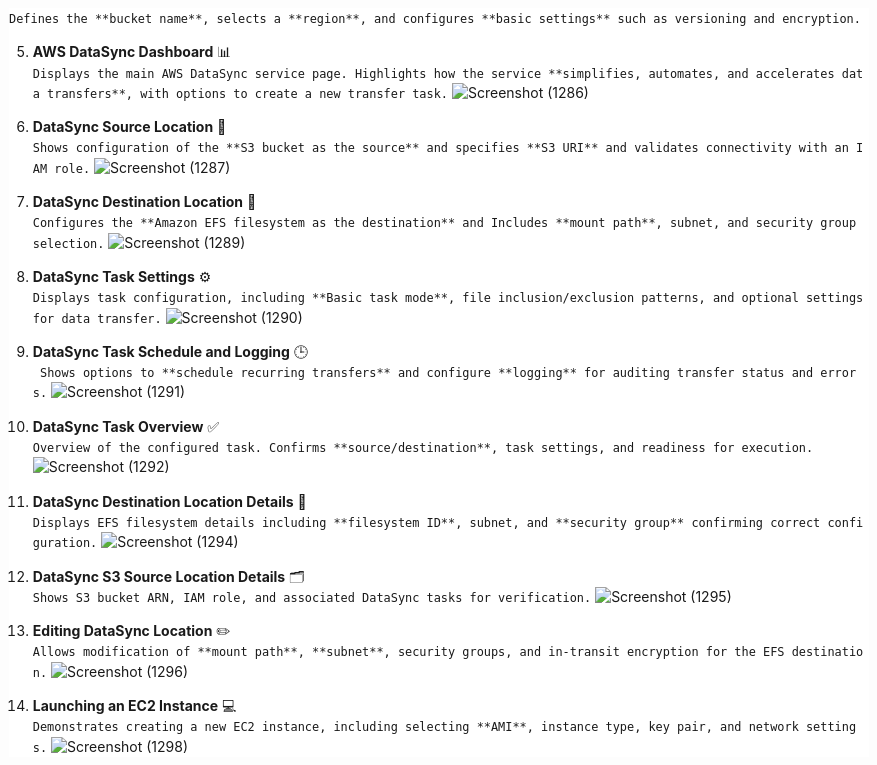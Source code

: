    ```Defines the **bucket name**, selects a **region**, and configures **basic settings** such as versioning and encryption.```

5. **AWS DataSync Dashboard** 📊  
   ```Displays the main AWS DataSync service page. Highlights how the service **simplifies, automates, and accelerates data transfers**, with options to create a new transfer task.```
   <img width="1920" height="977" alt="Screenshot (1286)" src="https://github.com/user-attachments/assets/14c00990-ae68-4557-b052-6ba7cb010dc6" />


6. **DataSync Source Location** 🏁  
   ```Shows configuration of the **S3 bucket as the source** and specifies **S3 URI** and validates connectivity with an IAM role.```
   <img width="1920" height="977" alt="Screenshot (1287)" src="https://github.com/user-attachments/assets/5ccc77ab-243b-4f74-a3fa-520ca3333d14" />


7. **DataSync Destination Location** 🎯  
   ```Configures the **Amazon EFS filesystem as the destination** and Includes **mount path**, subnet, and security group selection.```
   <img width="1920" height="977" alt="Screenshot (1289)" src="https://github.com/user-attachments/assets/18b2200d-5315-4676-a068-bebd96ffbfb1" />


8. **DataSync Task Settings** ⚙️  
   ```Displays task configuration, including **Basic task mode**, file inclusion/exclusion patterns, and optional settings for data transfer.```
   <img width="1920" height="976" alt="Screenshot (1290)" src="https://github.com/user-attachments/assets/bb0d3d83-656a-42e2-8480-3431cec500b1" />


9. **DataSync Task Schedule and Logging** 🕒  
  ``` Shows options to **schedule recurring transfers** and configure **logging** for auditing transfer status and errors.```
   <img width="1920" height="978" alt="Screenshot (1291)" src="https://github.com/user-attachments/assets/c6d6d4dc-eda1-48f0-8f7f-42c322ac5dcb" />


10. **DataSync Task Overview** ✅  
    ```Overview of the configured task. Confirms **source/destination**, task settings, and readiness for execution.```
    <img width="1920" height="975" alt="Screenshot (1292)" src="https://github.com/user-attachments/assets/8174173f-0998-4e3b-9a10-ff013e70228d" />


11. **DataSync Destination Location Details** 📌   
    ```Displays EFS filesystem details including **filesystem ID**, subnet, and **security group** confirming correct configuration.```
    <img width="1920" height="975" alt="Screenshot (1294)" src="https://github.com/user-attachments/assets/e20bfbfd-ac64-4d4d-9ffa-ff9bd47764de" />


12. **DataSync S3 Source Location Details** 🗂️  
    ```Shows S3 bucket ARN, IAM role, and associated DataSync tasks for verification.```
    <img width="1920" height="975" alt="Screenshot (1295)" src="https://github.com/user-attachments/assets/9a7ac54b-8501-4007-86c3-503f57379000" />


13. **Editing DataSync Location** ✏️   
    ```Allows modification of **mount path**, **subnet**, security groups, and in-transit encryption for the EFS destination.```
    <img width="1920" height="975" alt="Screenshot (1296)" src="https://github.com/user-attachments/assets/082823b5-0593-4320-b919-6b2f1c6b103a" />


14. **Launching an EC2 Instance** 💻  
    ```Demonstrates creating a new EC2 instance, including selecting **AMI**, instance type, key pair, and network settings.```
    <img width="1920" height="975" alt="Screenshot (1298)" src="https://github.com/user-attachments/assets/3face26d-cdfd-45c3-ae0e-93cb9173591e" />

   ```